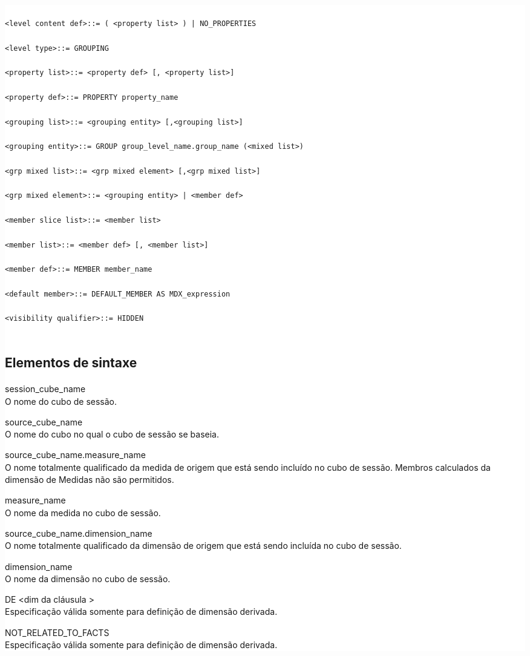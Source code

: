 ```  
  
<level content def>::= ( <property list> ) | NO_PROPERTIES  
  
<level type>::= GROUPING  
  
<property list>::= <property def> [, <property list>]  
  
<property def>::= PROPERTY property_name   
  
<grouping list>::= <grouping entity> [,<grouping list>]  
  
<grouping entity>::= GROUP group_level_name.group_name (<mixed list>)  
  
<grp mixed list>::= <grp mixed element> [,<grp mixed list>]  
  
<grp mixed element>::= <grouping entity> | <member def>  
  
<member slice list>::= <member list>  
  
<member list>::= <member def> [, <member list>]  
  
<member def>::= MEMBER member_name  
  
<default member>::= DEFAULT_MEMBER AS MDX_expression  
  
<visibility qualifier>::= HIDDEN  
  
```  
  
## <a name="syntax-elements"></a>Elementos de sintaxe  
 session_cube_name  
 O nome do cubo de sessão.  
  
 source_cube_name  
 O nome do cubo no qual o cubo de sessão se baseia.  
  
 source_cube_name.measure_name  
 O nome totalmente qualificado da medida de origem que está sendo incluído no cubo de sessão. Membros calculados da dimensão de Medidas não são permitidos.  
  
 measure_name  
 O nome da medida no cubo de sessão.  
  
 source_cube_name.dimension_name  
 O nome totalmente qualificado da dimensão de origem que está sendo incluída no cubo de sessão.  
  
 dimension_name  
 O nome da dimensão no cubo de sessão.  
  
 DE \<dim da cláusula >  
 Especificação válida somente para definição de dimensão derivada.  
  
 NOT_RELATED_TO_FACTS  
 Especificação válida somente para definição de dimensão derivada.  
  